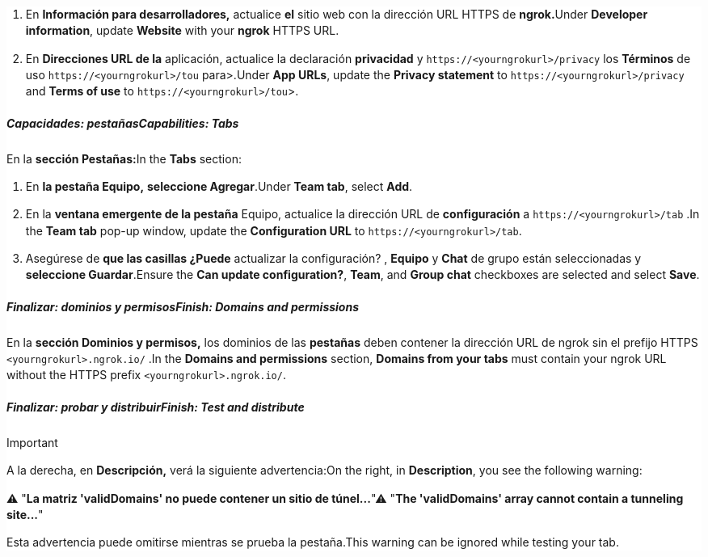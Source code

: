1. <span data-ttu-id="ba5d9-335">En **Información para desarrolladores,** actualice **el** sitio web con la dirección URL HTTPS de **ngrok.**</span><span class="sxs-lookup"><span data-stu-id="ba5d9-335">Under **Developer information**, update **Website** with your **ngrok** HTTPS URL.</span></span>

1. <span data-ttu-id="ba5d9-336">En **Direcciones URL de la** aplicación, actualice la declaración **privacidad** y `https://<yourngrokurl>/privacy` los **Términos** de uso `https://<yourngrokurl>/tou` para>.</span><span class="sxs-lookup"><span data-stu-id="ba5d9-336">Under **App URLs**, update the **Privacy statement** to `https://<yourngrokurl>/privacy` and **Terms of use** to `https://<yourngrokurl>/tou`>.</span></span>

##### <a name="capabilities-tabs"></a><span data-ttu-id="ba5d9-337">Capacidades: pestañas</span><span class="sxs-lookup"><span data-stu-id="ba5d9-337">Capabilities: Tabs</span></span>

<span data-ttu-id="ba5d9-338">En la **sección Pestañas:**</span><span class="sxs-lookup"><span data-stu-id="ba5d9-338">In the **Tabs** section:</span></span>

1. <span data-ttu-id="ba5d9-339">En **la pestaña Equipo,** **seleccione Agregar**.</span><span class="sxs-lookup"><span data-stu-id="ba5d9-339">Under **Team tab**, select **Add**.</span></span>

1. <span data-ttu-id="ba5d9-340">En la **ventana emergente de la pestaña** Equipo, actualice la dirección URL de **configuración** a `https://<yourngrokurl>/tab` .</span><span class="sxs-lookup"><span data-stu-id="ba5d9-340">In the **Team tab** pop-up window, update the **Configuration URL** to `https://<yourngrokurl>/tab`.</span></span>

1. <span data-ttu-id="ba5d9-341">Asegúrese de **que las casillas ¿Puede** actualizar la configuración? , **Equipo** y **Chat** de grupo están seleccionadas y **seleccione Guardar**.</span><span class="sxs-lookup"><span data-stu-id="ba5d9-341">Ensure the **Can update configuration?**, **Team**, and **Group chat** checkboxes are selected and select **Save**.</span></span>

##### <a name="finish-domains-and-permissions"></a><span data-ttu-id="ba5d9-342">Finalizar: dominios y permisos</span><span class="sxs-lookup"><span data-stu-id="ba5d9-342">Finish: Domains and permissions</span></span>

<span data-ttu-id="ba5d9-343">En la **sección Dominios y permisos,** los dominios de las **pestañas** deben contener la dirección URL de ngrok sin el prefijo HTTPS `<yourngrokurl>.ngrok.io/` .</span><span class="sxs-lookup"><span data-stu-id="ba5d9-343">In the **Domains and permissions** section, **Domains from your tabs** must contain your ngrok URL without the HTTPS prefix `<yourngrokurl>.ngrok.io/`.</span></span>

##### <a name="finish-test-and-distribute"></a><span data-ttu-id="ba5d9-344">Finalizar: probar y distribuir</span><span class="sxs-lookup"><span data-stu-id="ba5d9-344">Finish: Test and distribute</span></span>

> [!IMPORTANT]
> <span data-ttu-id="ba5d9-345">A la derecha, en **Descripción,** verá la siguiente advertencia:</span><span class="sxs-lookup"><span data-stu-id="ba5d9-345">On the right, in **Description**, you see the following warning:</span></span>
>
> <span data-ttu-id="ba5d9-346">&#9888; "**La matriz 'validDomains' no puede contener un sitio de túnel...**"</span><span class="sxs-lookup"><span data-stu-id="ba5d9-346">&#9888; "**The 'validDomains' array cannot contain a tunneling site...**"</span></span>
>
> <span data-ttu-id="ba5d9-347">Esta advertencia puede omitirse mientras se prueba la pestaña.</span><span class="sxs-lookup"><span data-stu-id="ba5d9-347">This warning can be ignored while testing your tab.</span></span>
